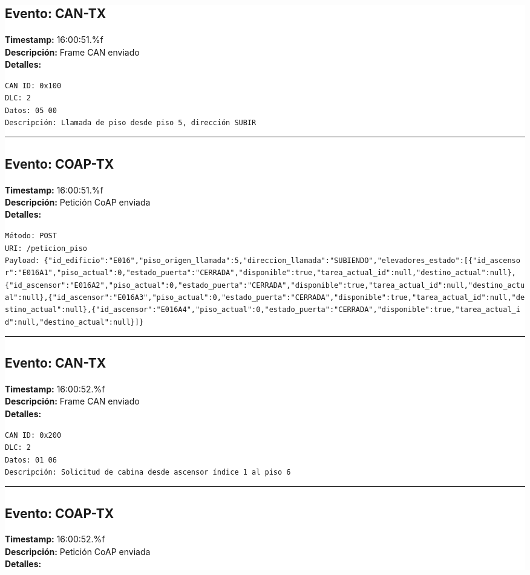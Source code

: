 ## Evento: CAN-TX

**Timestamp:** 16:00:51.%f  
**Descripción:** Frame CAN enviado  
**Detalles:**

```
CAN ID: 0x100
DLC: 2
Datos: 05 00 
Descripción: Llamada de piso desde piso 5, dirección SUBIR
```

---

## Evento: COAP-TX

**Timestamp:** 16:00:51.%f  
**Descripción:** Petición CoAP enviada  
**Detalles:**

```
Método: POST
URI: /peticion_piso
Payload: {"id_edificio":"E016","piso_origen_llamada":5,"direccion_llamada":"SUBIENDO","elevadores_estado":[{"id_ascensor":"E016A1","piso_actual":0,"estado_puerta":"CERRADA","disponible":true,"tarea_actual_id":null,"destino_actual":null},{"id_ascensor":"E016A2","piso_actual":0,"estado_puerta":"CERRADA","disponible":true,"tarea_actual_id":null,"destino_actual":null},{"id_ascensor":"E016A3","piso_actual":0,"estado_puerta":"CERRADA","disponible":true,"tarea_actual_id":null,"destino_actual":null},{"id_ascensor":"E016A4","piso_actual":0,"estado_puerta":"CERRADA","disponible":true,"tarea_actual_id":null,"destino_actual":null}]}
```

---

## Evento: CAN-TX

**Timestamp:** 16:00:52.%f  
**Descripción:** Frame CAN enviado  
**Detalles:**

```
CAN ID: 0x200
DLC: 2
Datos: 01 06 
Descripción: Solicitud de cabina desde ascensor índice 1 al piso 6
```

---

## Evento: COAP-TX

**Timestamp:** 16:00:52.%f  
**Descripción:** Petición CoAP enviada  
**Detalles:**
